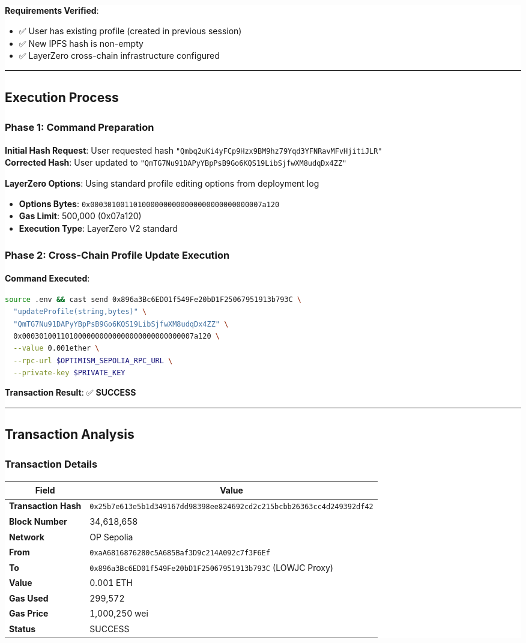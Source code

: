 
**Requirements Verified**:
- ✅ User has existing profile (created in previous session)
- ✅ New IPFS hash is non-empty
- ✅ LayerZero cross-chain infrastructure configured

---

## Execution Process

### Phase 1: Command Preparation

**Initial Hash Request**: User requested hash `"Qmbq2uKi4yFCp9Hzx9BM9hz79Yqd3YFNRavMFvHjitiJLR"`  
**Corrected Hash**: User updated to `"QmTG7Nu91DAPyYBpPsB9Go6KQS19LibSjfwXM8udqDx4ZZ"`

**LayerZero Options**: Using standard profile editing options from deployment log  
- **Options Bytes**: `0x0003010011010000000000000000000000000007a120`
- **Gas Limit**: 500,000 (0x07a120)
- **Execution Type**: LayerZero V2 standard

### Phase 2: Cross-Chain Profile Update Execution

**Command Executed**:
```bash
source .env && cast send 0x896a3Bc6ED01f549Fe20bD1F25067951913b793C \
  "updateProfile(string,bytes)" \
  "QmTG7Nu91DAPyYBpPsB9Go6KQS19LibSjfwXM8udqDx4ZZ" \
  0x0003010011010000000000000000000000000007a120 \
  --value 0.001ether \
  --rpc-url $OPTIMISM_SEPOLIA_RPC_URL \
  --private-key $PRIVATE_KEY
```

**Transaction Result**: ✅ **SUCCESS**

---

## Transaction Analysis

### Transaction Details

| Field | Value |
|-------|-------|
| **Transaction Hash** | `0x25b7e613e5b1d349167dd98398ee824692cd2c215bcbb26363cc4d249392df42` |
| **Block Number** | 34,618,658 |
| **Network** | OP Sepolia |
| **From** | `0xaA6816876280c5A685Baf3D9c214A092c7f3F6Ef` |
| **To** | `0x896a3Bc6ED01f549Fe20bD1F25067951913b793C` (LOWJC Proxy) |
| **Value** | 0.001 ETH |
| **Gas Used** | 299,572 |
| **Gas Price** | 1,000,250 wei |
| **Status** | SUCCESS |
